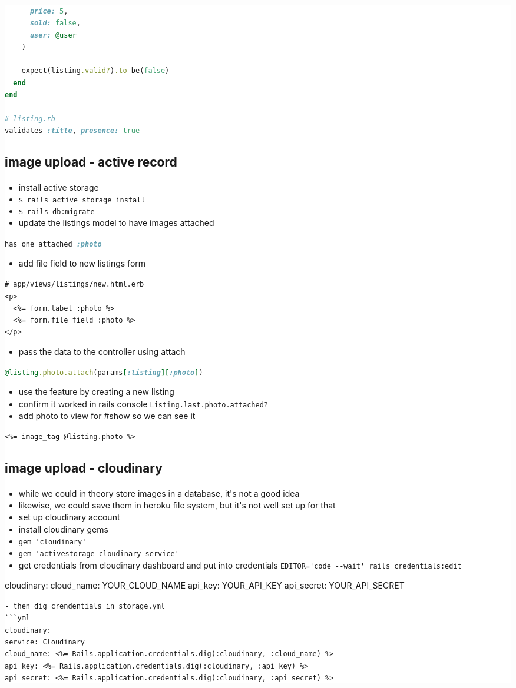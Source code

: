 ```ruby
      price: 5,
      sold: false,
      user: @user
    )

    expect(listing.valid?).to be(false)
  end
end

# listing.rb
validates :title, presence: true
```

## image upload - active record

- install active storage
- `$ rails active_storage install`
- `$ rails db:migrate`
- update the listings model to have images attached
```ruby
has_one_attached :photo
```
- add file field to new listings form
```erb
# app/views/listings/new.html.erb
<p>
  <%= form.label :photo %>
  <%= form.file_field :photo %>
</p>
```
- pass the data to the controller using attach
```ruby
@listing.photo.attach(params[:listing][:photo])
```
- use the feature by creating a new listing
- confirm it worked in rails console `Listing.last.photo.attached?`
- add photo to view for #show so we can see it
```erb
<%= image_tag @listing.photo %>
```

## image upload - cloudinary

- while we could in theory store images in a database, it's not a good idea
- likewise, we could save them in heroku file system, but it's not well set up for that
- set up cloudinary account
- install cloudinary gems
- `gem 'cloudinary'`
- `gem 'activestorage-cloudinary-service'`
- get credentials from cloudinary dashboard and put into credentials
`EDITOR='code --wait' rails credentials:edit`
  ```yml
cloudinary:
  cloud_name: YOUR_CLOUD_NAME
  api_key: YOUR_API_KEY
  api_secret: YOUR_API_SECRET
  ```
- then dig crendentials in storage.yml
```yml
cloudinary:
  service: Cloudinary
  cloud_name: <%= Rails.application.credentials.dig(:cloudinary, :cloud_name) %>
  api_key: <%= Rails.application.credentials.dig(:cloudinary, :api_key) %>
  api_secret: <%= Rails.application.credentials.dig(:cloudinary, :api_secret) %>
```